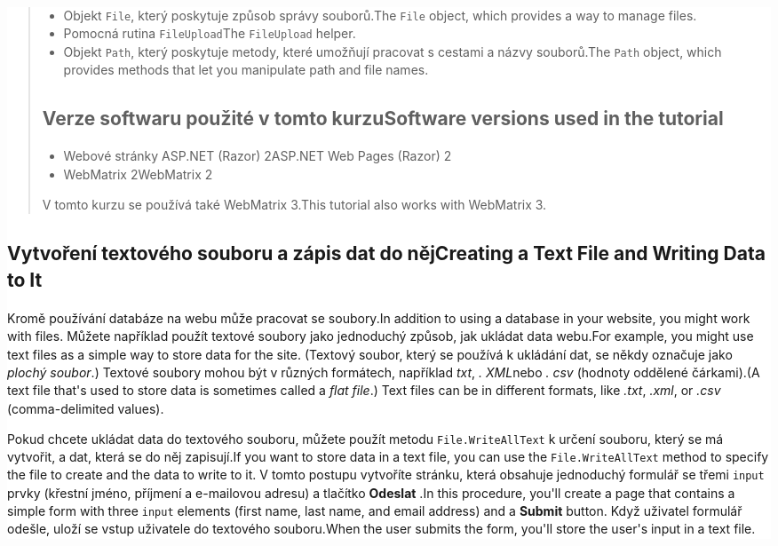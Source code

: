 > 
> - <span data-ttu-id="1b862-114">Objekt `File`, který poskytuje způsob správy souborů.</span><span class="sxs-lookup"><span data-stu-id="1b862-114">The `File` object, which provides a way to manage files.</span></span>
> - <span data-ttu-id="1b862-115">Pomocná rutina `FileUpload`</span><span class="sxs-lookup"><span data-stu-id="1b862-115">The `FileUpload` helper.</span></span>
> - <span data-ttu-id="1b862-116">Objekt `Path`, který poskytuje metody, které umožňují pracovat s cestami a názvy souborů.</span><span class="sxs-lookup"><span data-stu-id="1b862-116">The `Path` object, which provides methods that let you manipulate path and file names.</span></span>
>   
> 
> ## <a name="software-versions-used-in-the-tutorial"></a><span data-ttu-id="1b862-117">Verze softwaru použité v tomto kurzu</span><span class="sxs-lookup"><span data-stu-id="1b862-117">Software versions used in the tutorial</span></span>
> 
> 
> - <span data-ttu-id="1b862-118">Webové stránky ASP.NET (Razor) 2</span><span class="sxs-lookup"><span data-stu-id="1b862-118">ASP.NET Web Pages (Razor) 2</span></span>
> - <span data-ttu-id="1b862-119">WebMatrix 2</span><span class="sxs-lookup"><span data-stu-id="1b862-119">WebMatrix 2</span></span>
>   
> 
> <span data-ttu-id="1b862-120">V tomto kurzu se používá také WebMatrix 3.</span><span class="sxs-lookup"><span data-stu-id="1b862-120">This tutorial also works with WebMatrix 3.</span></span>

<a id="Creating_a_Text_File"></a>
## <a name="creating-a-text-file-and-writing-data-to-it"></a><span data-ttu-id="1b862-121">Vytvoření textového souboru a zápis dat do něj</span><span class="sxs-lookup"><span data-stu-id="1b862-121">Creating a Text File and Writing Data to It</span></span>

<span data-ttu-id="1b862-122">Kromě používání databáze na webu může pracovat se soubory.</span><span class="sxs-lookup"><span data-stu-id="1b862-122">In addition to using a database in your website, you might work with files.</span></span> <span data-ttu-id="1b862-123">Můžete například použít textové soubory jako jednoduchý způsob, jak ukládat data webu.</span><span class="sxs-lookup"><span data-stu-id="1b862-123">For example, you might use text files as a simple way to store data for the site.</span></span> <span data-ttu-id="1b862-124">(Textový soubor, který se používá k ukládání dat, se někdy označuje jako *plochý soubor*.) Textové soubory mohou být v různých formátech, například *txt*, *. XML*nebo *. csv* (hodnoty oddělené čárkami).</span><span class="sxs-lookup"><span data-stu-id="1b862-124">(A text file that's used to store data is sometimes called a *flat file*.) Text files can be in different formats, like *.txt*, *.xml*, or *.csv* (comma-delimited values).</span></span>

<span data-ttu-id="1b862-125">Pokud chcete ukládat data do textového souboru, můžete použít metodu `File.WriteAllText` k určení souboru, který se má vytvořit, a dat, která se do něj zapisují.</span><span class="sxs-lookup"><span data-stu-id="1b862-125">If you want to store data in a text file, you can use the `File.WriteAllText` method to specify the file to create and the data to write to it.</span></span> <span data-ttu-id="1b862-126">V tomto postupu vytvoříte stránku, která obsahuje jednoduchý formulář se třemi `input` prvky (křestní jméno, příjmení a e-mailovou adresu) a tlačítko **Odeslat** .</span><span class="sxs-lookup"><span data-stu-id="1b862-126">In this procedure, you'll create a page that contains a simple form with three `input` elements (first name, last name, and email address) and a **Submit** button.</span></span> <span data-ttu-id="1b862-127">Když uživatel formulář odešle, uloží se vstup uživatele do textového souboru.</span><span class="sxs-lookup"><span data-stu-id="1b862-127">When the user submits the form, you'll store the user's input in a text file.</span></span>
